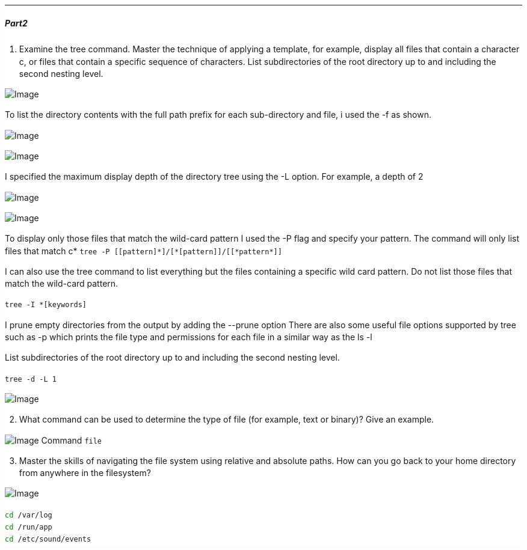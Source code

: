 ***

##### Part2


1) Examine the tree command. Master the technique of applying a template, for
example, display all files that contain a character c, or files that contain a
specific sequence of characters. List subdirectories of the root directory up to
and including the second nesting level.

![Image](hhttps://github.com/Twicer/DevOps_online_Dnipro_2020Q42021Q1/tree/master/m5/task5.1/screens20.jpg)

To list the directory contents with the full path prefix for each sub-directory and file, i used the -f as shown.

![Image](hhttps://github.com/Twicer/DevOps_online_Dnipro_2020Q42021Q1/tree/master/m5/task5.1/screens21.jpg)

![Image](hhttps://github.com/Twicer/DevOps_online_Dnipro_2020Q42021Q1/tree/master/m5/task5.1/screens23.jpg)

I specified the maximum display depth of the directory tree using the -L option. For example, a depth of 2

![Image](hhttps://github.com/Twicer/DevOps_online_Dnipro_2020Q42021Q1/tree/master/m5/task5.1/screens22.jpg)



![Image](hhttps://github.com/Twicer/DevOps_online_Dnipro_2020Q42021Q1/tree/master/m5/task5.1/screens25.jpg)

To display only those files that match the wild-card pattern I used the -P flag and specify your pattern.  The command will only list files that match c*
```tree -P [[pattern]*]/[*[pattern]]/[[*pattern*]]```

I can also use the tree command to list everything but the files containing a specific wild card pattern.
Do not list those files that match the wild-card pattern.

```tree -I *[keywords]```

I  prune empty directories from the output by adding the --prune option
There are also some useful file options supported by tree such as -p which prints the file type and permissions for each file in a similar way as the ls -l

List subdirectories of the root directory up to
and including the second nesting level.

```tree -d -L 1```

![Image](hhttps://github.com/Twicer/DevOps_online_Dnipro_2020Q42021Q1/tree/master/m5/task5.1/screens24.jpg)

2) What command can be used to determine the type of file (for example, text or
binary)? Give an example.

![Image](hhttps://github.com/Twicer/DevOps_online_Dnipro_2020Q42021Q1/tree/master/m5/task5.1/screens26.jpg)
Command ```file```

3) Master the skills of navigating the file system using relative and absolute paths.
How can you go back to your home directory from anywhere in the filesystem?

![Image](hhttps://github.com/Twicer/DevOps_online_Dnipro_2020Q42021Q1/tree/master/m5/task5.1/screens27.jpg) 

``` sh
cd /var/log
cd /run/app
cd /etc/sound/events
```